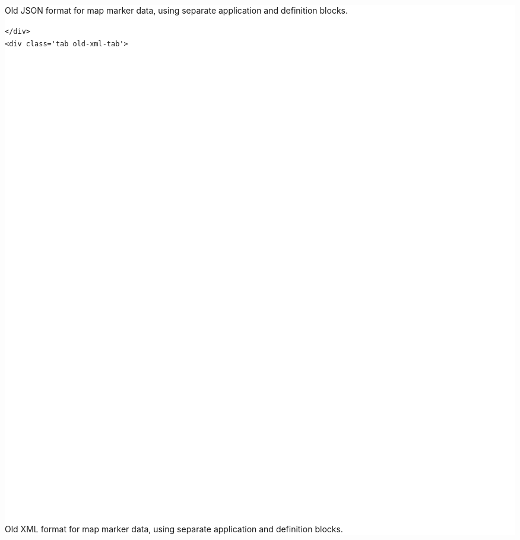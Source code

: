 
<p class='text-success'>Old JSON format for map marker data, using separate application and definition blocks.</p>

    </div>
    <div class='tab old-xml-tab'>
<pre><code class="language-html">
<map animation='0' showShadow='0' showLabels='0' showMarkerLabels='1' fillColor='F1f1f1' borderColor='999999' baseFont='Verdana' baseFontSize='10' markerBorderColor='000000' markerBgColor='' markerRadius='' legendPosition='bottom' useHoverColor='1' showMarkerToolTip='1'  >
	<data>
		<entity id='GQ.AN'  />
		<entity id='GQ.BN'  />
		<entity id='GQ.BS'  />
		<entity id='GQ.CS'  />
		<entity id='GQ.KN'  />
		<entity id='GQ.LI'  />
		<entity id='GQ.WN'  />
	</data>
	<markers>
	<shapes>
	     <shape id='myCustomShape' type='circle' fillcolor='FFFFFF,333333' fillPattern='radial' showBorder='0' radius='4'/>
		 <shape id='newCustomShape' type='circle' fillcolor='FFFFFF,000099' fillPattern='radial' showBorder='0' radius='3'/>
		 </shapes>
		<definition>
			<marker id='MA' x='50.52' y='21.05' label='Malabo' labelPos='right'  />
			<marker id='01' x='26.31' y='57.89' label='Luba'  />
			<marker id='02' x='297.89' y='33.68' label='Ebebiyin' labelPos='left'  />
			<marker id='03' x='300' y='73.68' label='Mongomo' labelPos='left'  />
			<marker id='04' x='236.84' y='123.15' label='Evinayong' labelPos='right'  />
			<marker id='05' x='116.84' y='68.42' label='Bata' labelPos='right'  />
			<marker id='06' x='97.89' y='100' label='Mbini' labelPos='bottom'  />
			<marker id='07' x='98.94' y='161.05' label='Acalayong' labelPos='left'  />
		</definition>
		<application>
			<marker id='MA' shapeId='myCustomShape'  />
			<marker id='01' shapeId='newCustomShape'  />
			<marker id='02' shapeId='newCustomShape'  />
			<marker id='03' shapeId='newCustomShape'  />
			<marker id='04' shapeId='newCustomShape'  />
			<marker id='05' shapeId='newCustomShape'  />
			<marker id='06' shapeId='newCustomShape'  />
			<marker id='07' shapeId='newCustomShape'  />
		</application>
	</markers>
</map>
</code></pre>

<p class='text-success'>Old XML format for map marker data, using separate application and definition blocks.</p>

</div>
</div>
</div>
